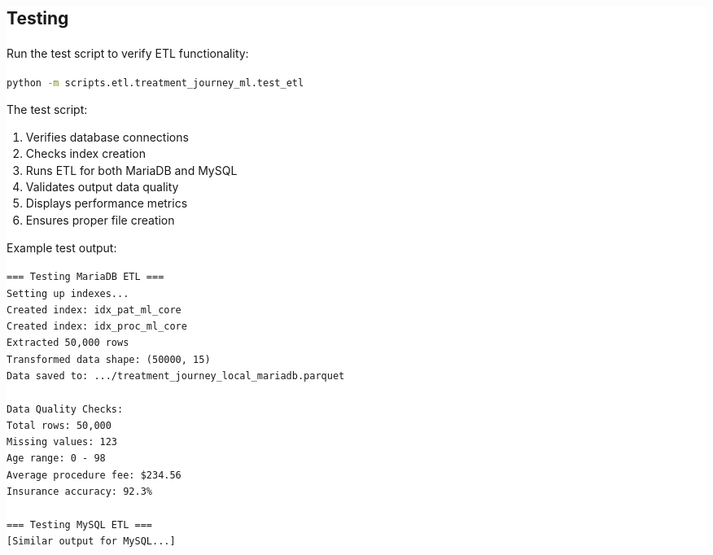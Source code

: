 ## Testing
Run the test script to verify ETL functionality:
```bash
python -m scripts.etl.treatment_journey_ml.test_etl
```

The test script:
1. Verifies database connections
2. Checks index creation
3. Runs ETL for both MariaDB and MySQL
4. Validates output data quality
5. Displays performance metrics
6. Ensures proper file creation

Example test output:
```
=== Testing MariaDB ETL ===
Setting up indexes...
Created index: idx_pat_ml_core
Created index: idx_proc_ml_core
Extracted 50,000 rows
Transformed data shape: (50000, 15)
Data saved to: .../treatment_journey_local_mariadb.parquet

Data Quality Checks:
Total rows: 50,000
Missing values: 123
Age range: 0 - 98
Average procedure fee: $234.56
Insurance accuracy: 92.3%

=== Testing MySQL ETL ===
[Similar output for MySQL...] 